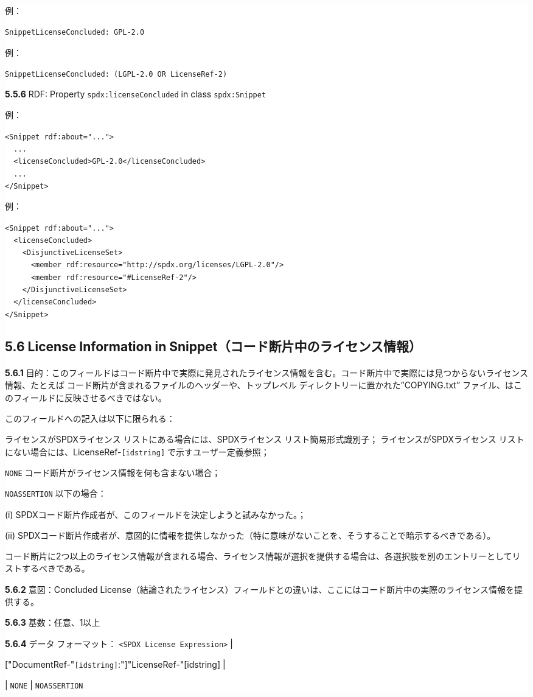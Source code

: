 例：

    SnippetLicenseConcluded: GPL-2.0

例：

    SnippetLicenseConcluded: (LGPL-2.0 OR LicenseRef-2)

**5.5.6** RDF: Property `spdx:licenseConcluded` in class `spdx:Snippet`

例：

    <Snippet rdf:about="...">
      ...
      <licenseConcluded>GPL-2.0</licenseConcluded>
      ...
    </Snippet>

例：

    <Snippet rdf:about="...">
      <licenseConcluded>
        <DisjunctiveLicenseSet>
          <member rdf:resource="http://spdx.org/licenses/LGPL-2.0"/>
          <member rdf:resource="#LicenseRef-2"/>
        </DisjunctiveLicenseSet>
      </licenseConcluded>
    </Snippet>

## 5.6 License Information in Snippet（コード断片中のライセンス情報） <a name="5.6"></a>

**5.6.1** 目的：このフィールドはコード断片中で実際に発見されたライセンス情報を含む。コード断片中で実際には見つからないライセンス情報、たとえば コード断片が含まれるファイルのヘッダーや、トップレベル ディレクトリーに置かれた”COPYING.txt” ファイル、はこのフィールドに反映させるべきではない。

このフィールドへの記入は以下に限られる：

ライセンスがSPDXライセンス リストにある場合には、SPDXライセンス リスト簡易形式識別子；
ライセンスがSPDXライセンス リストにない場合には、LicenseRef-`[idstring]` で示すユーザー定義参照；

`NONE` コード断片がライセンス情報を何も含まない場合；

`NOASSERTION` 以下の場合：

(i) SPDXコード断片作成者が、このフィールドを決定しようと試みなかった。；

(ii) SPDXコード断片作成者が、意図的に情報を提供しなかった（特に意味がないことを、そうすることで暗示するべきである）。

コード断片に2つ以上のライセンス情報が含まれる場合、ライセンス情報が選択を提供する場合は、各選択肢を別のエントリーとしてリストするべきである。

**5.6.2** 意図：Concluded License（結論されたライセンス）フィールドとの違いは、ここにはコード断片中の実際のライセンス情報を提供する。

**5.6.3** 基数：任意、1以上

**5.6.4** データ フォーマット： `<SPDX License Expression>` |

["DocumentRef-"`[idstring]`:"]"LicenseRef-"[idstring] |

| `NONE` | `NOASSERTION`
